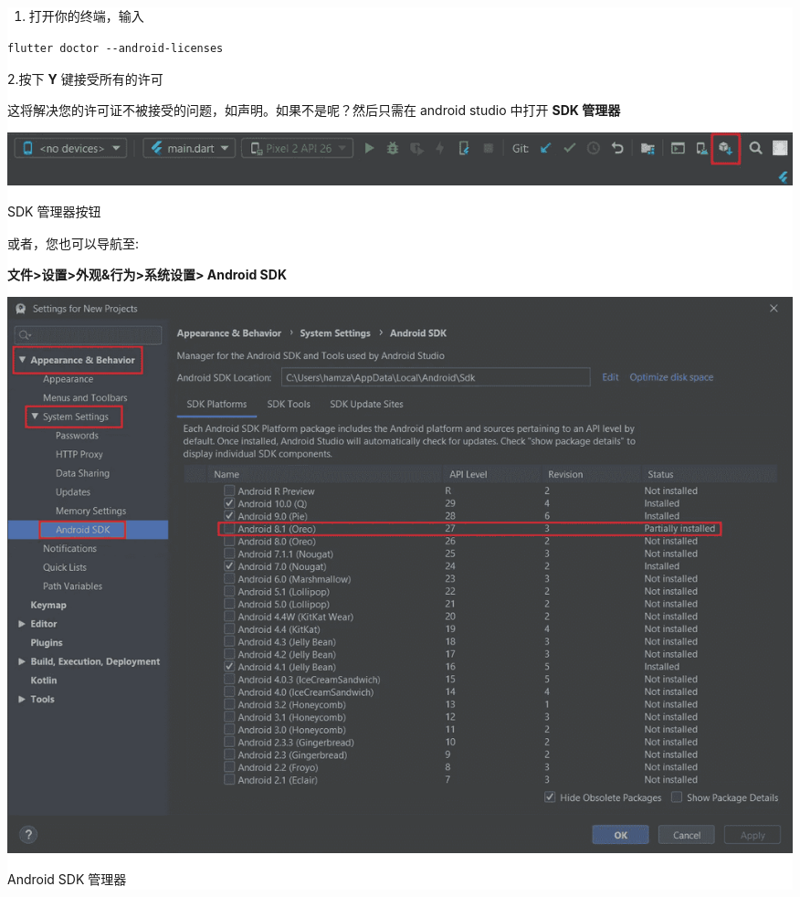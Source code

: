 1.  打开你的终端，输入

```
flutter doctor --android-licenses
```

2.按下 **Y** 键接受所有的许可

这将解决您的许可证不被接受的问题，如声明。如果不是呢？然后只需在 android studio 中打开 **SDK 管理器**

![](img/53fb15de2ba9a73801b7afb264f8b049.png)

SDK 管理器按钮

或者，您也可以导航至:

**文件>设置>外观&行为>系统设置> Android SDK**

![](img/3d4fcf6b670aad86d3792ed67b6700fb.png)

Android SDK 管理器
